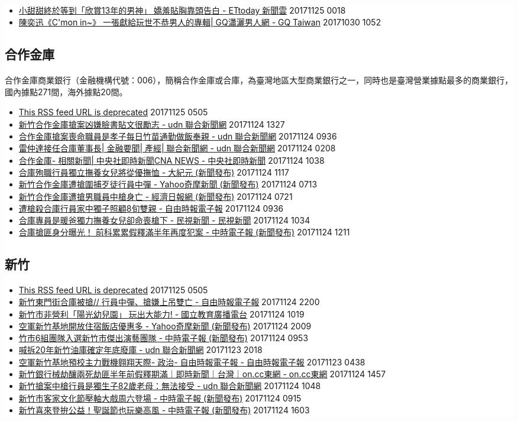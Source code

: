 - [小甜甜終於等到「欣賞13年的男神」 嬌羞貼胸靠頭告白 - ETtoday 新聞雲](https://www.ettoday.net/news/20171125/1059644.htm "小甜甜終於等到「欣賞13年的男神」 嬌羞貼胸靠頭告白 - ETtoday 新聞雲") 20171125 0018
- [陳奕迅《C'mon in~》 一張獻給玩世不恭男人的專輯| GQ瀟灑男人網 - GQ Taiwan](https://www.gq.com.tw/entertainment/culture/content-34137.html "陳奕迅《C'mon in~》 一張獻給玩世不恭男人的專輯| GQ瀟灑男人網 - GQ Taiwan") 20171030 1052

## 合作金庫

合作金庫商業銀行（金融機構代號：006），簡稱合作金庫或合庫，為臺灣地區大型商業銀行之一，同時也是臺灣營業據點最多的商業銀行，國內據點271間，海外據點20間。
- [This RSS feed URL is deprecated](0 "This RSS feed URL is deprecated") 20171125 0505
- [新竹合作金庫搶案凶嫌臉書貼文很勵志 - udn 聯合新聞網](https://udn.com/news/story/11659/2838341?from=udn-catelistnews_ch2 "新竹合作金庫搶案凶嫌臉書貼文很勵志 - udn 聯合新聞網") 20171124 1327
- [合作金庫搶案喪命職員是孝子每日竹苗通勤做飯奉親 - udn 聯合新聞網](https://udn.com/news/story/7315/2837984 "合作金庫搶案喪命職員是孝子每日竹苗通勤做飯奉親 - udn 聯合新聞網") 20171124 0936
- [雷仲達接任合庫董事長| 金融要聞| 產經| 聯合新聞網 - udn 聯合新聞網](https://udn.com/news/story/7239/2837129 "雷仲達接任合庫董事長| 金融要聞| 產經| 聯合新聞網 - udn 聯合新聞網") 20171124 0208
- [合作金庫- 相關新聞| 中央社即時新聞CNA NEWS - 中央社即時新聞](http://www.cna.com.tw/tag/%E5%90%88%E4%BD%9C%E9%87%91%E5%BA%AB "合作金庫- 相關新聞| 中央社即時新聞CNA NEWS - 中央社即時新聞") 20171124 1038
- [合庫殉職行員獨立撫養女兒將從優撫恤 - 大紀元 (新聞發布)](http://www.epochtimes.com/b5/17/11/24/n9889190.htm "合庫殉職行員獨立撫養女兒將從優撫恤 - 大紀元 (新聞發布)") 20171124 1117
- [新竹合作金庫遭搶圍捕歹徒行員中彈 - Yahoo奇摩新聞 (新聞發布)](https://tw.news.yahoo.com/%E6%96%B0%E7%AB%B9%E5%90%88%E4%BD%9C%E9%87%91%E5%BA%AB%E9%81%AD%E6%90%B6-%E5%9C%8D%E6%8D%95%E6%AD%B9%E5%BE%92%E8%A1%8C%E5%93%A1%E4%B8%AD%E5%BD%88-064045772.html "新竹合作金庫遭搶圍捕歹徒行員中彈 - Yahoo奇摩新聞 (新聞發布)") 20171124 0713
- [新竹合作金庫遭搶男職員中槍身亡 - 經濟日報網 (新聞發布)](https://money.udn.com/money/story/5641/2837619 "新竹合作金庫遭搶男職員中槍身亡 - 經濟日報網 (新聞發布)") 20171124 0721
- [遭槍殺合庫行員家中獨子照顧8旬雙親 - 自由時報電子報](http://news.ltn.com.tw/news/society/breakingnews/2263794 "遭槍殺合庫行員家中獨子照顧8旬雙親 - 自由時報電子報") 20171124 0936
- [合庫專員是暖爸獨力撫養女兒卻命喪槍下 - 民視新聞 - 民視新聞](https://news.ftv.com.tw/news/detail/2017B24N09M1 "合庫專員是暖爸獨力撫養女兒卻命喪槍下 - 民視新聞 - 民視新聞") 20171124 1034
- [合庫搶匪身分曝光！ 前科累累假釋滿半年再度犯案 - 中時電子報 (新聞發布)](http://www.chinatimes.com/realtimenews/20171124005197-260402 "合庫搶匪身分曝光！ 前科累累假釋滿半年再度犯案 - 中時電子報 (新聞發布)") 20171124 1211

## 新竹


- [This RSS feed URL is deprecated](0 "This RSS feed URL is deprecated") 20171125 0505
- [新竹東門街合庫被搶// 行員中彈、搶嫌上吊雙亡 - 自由時報電子報](http://news.ltn.com.tw/news/focus/paper/1154853 "新竹東門街合庫被搶// 行員中彈、搶嫌上吊雙亡 - 自由時報電子報") 20171124 2200
- [新竹市非營利「陽光幼兒園」 玩出大能力! - 國立教育廣播電台](http://www.ner.gov.tw/news/?recordId=43673&_sp=detail "新竹市非營利「陽光幼兒園」 玩出大能力! - 國立教育廣播電台") 20171124 1019
- [空軍新竹基地開放住宿飯店優惠多 - Yahoo奇摩新聞 (新聞發布)](https://tw.news.yahoo.com/%E7%A9%BA%E8%BB%8D%E6%96%B0%E7%AB%B9%E5%9F%BA%E5%9C%B0%E9%96%8B%E6%94%BE-%E4%BD%8F%E5%AE%BF%E9%A3%AF%E5%BA%97%E5%84%AA%E6%83%A0%E5%A4%9A-160000694.html "空軍新竹基地開放住宿飯店優惠多 - Yahoo奇摩新聞 (新聞發布)") 20171124 2009
- [竹市6組團隊入選新竹市傑出演藝團隊 - 中時電子報 (新聞發布)](http://www.chinatimes.com/realtimenews/20171124004742-260405 "竹市6組團隊入選新竹市傑出演藝團隊 - 中時電子報 (新聞發布)") 20171124 0953
- [喊拆20年新竹油庫確定年底廢庫 - udn 聯合新聞網](https://udn.com/news/story/11322/2836688 "喊拆20年新竹油庫確定年底廢庫 - udn 聯合新聞網") 20171123 2018
- [空軍新竹基地預校主力戰機翱翔天際- 政治- 自由時報電子報 - 自由時報電子報](http://news.ltn.com.tw/news/politics/breakingnews/2262303 "空軍新竹基地預校主力戰機翱翔天際- 政治- 自由時報電子報 - 自由時報電子報") 20171123 0438
- [新竹銀行械劫釀兩死劫匪半年前假釋期滿｜即時新聞｜台灣｜on.cc東網 - on.cc東網](http://hk.on.cc/tw/bkn/cnt/news/20171124/bkntw-20171124142917306-1124_04011_001.html "新竹銀行械劫釀兩死劫匪半年前假釋期滿｜即時新聞｜台灣｜on.cc東網 - on.cc東網") 20171124 1457
- [新竹搶案中槍行員是獨生子82歲老母：無法接受 - udn 聯合新聞網](https://udn.com/news/story/7315/2838124?from=udn-catebreaknews_ch2 "新竹搶案中槍行員是獨生子82歲老母：無法接受 - udn 聯合新聞網") 20171124 1048
- [新竹市客家文化節壓軸大戲周六登場 - 中時電子報 (新聞發布)](http://www.chinatimes.com/realtimenews/20171124004560-260405 "新竹市客家文化節壓軸大戲周六登場 - 中時電子報 (新聞發布)") 20171124 0915
- [新竹喜來登拚公益！聖誕節也玩樂高風 - 中時電子報 (新聞發布)](http://www.chinatimes.com/realtimenews/20171124005653-260415 "新竹喜來登拚公益！聖誕節也玩樂高風 - 中時電子報 (新聞發布)") 20171124 1603
